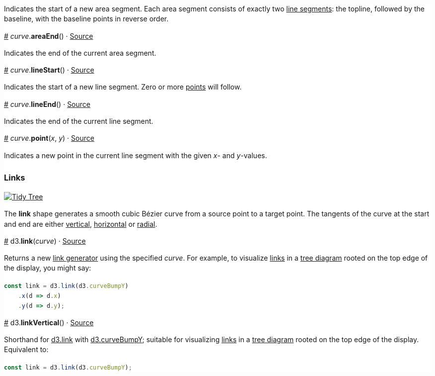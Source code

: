 Indicates the start of a new area segment. Each area segment consists of exactly two [line segments](README.md##curve_lineStart): the topline, followed by the baseline, with the baseline points in reverse order.

<a name="curve_areaEnd" href="#curve_areaEnd">#</a> <i>curve</i>.<b>areaEnd</b>() · [Source](https://github.com/d3/d3-shape/blob/main/src/curve/step.js)

Indicates the end of the current area segment.

<a name="curve_lineStart" href="#curve_lineStart">#</a> <i>curve</i>.<b>lineStart</b>() · [Source](https://github.com/d3/d3-shape/blob/main/src/curve/step.js)

Indicates the start of a new line segment. Zero or more [points](README.md##curve_point) will follow.

<a name="curve_lineEnd" href="#curve_lineEnd">#</a> <i>curve</i>.<b>lineEnd</b>() · [Source](https://github.com/d3/d3-shape/blob/main/src/curve/step.js)

Indicates the end of the current line segment.

<a name="curve_point" href="#curve_point">#</a> <i>curve</i>.<b>point</b>(<i>x</i>, <i>y</i>) · [Source](https://github.com/d3/d3-shape/blob/main/src/curve/step.js)

Indicates a new point in the current line segment with the given *x*- and *y*-values.

### Links

[<img alt="Tidy Tree" src="https://raw.githubusercontent.com/d3/d3-hierarchy/master/img/tree.png">](https://observablehq.com/@d3/tidy-tree)

The **link** shape generates a smooth cubic Bézier curve from a source point to a target point. The tangents of the curve at the start and end are either [vertical](README.md##linkVertical), [horizontal](README.md##linkHorizontal) or [radial](README.md##linkRadial).

<a name="link" href="#link">#</a> d3.<b>link</b>(<i>curve</i>) · [Source](https://github.com/d3/d3-shape/blob/main/src/link.js)

Returns a new [link generator](README.md##_link) using the specified <i>curve</i>. For example, to visualize [links](https://github.com/d3/d3-hierarchy/blob/master/README.md#node_links) in a [tree diagram](https://github.com/d3/d3-hierarchy/blob/master/README.md#tree) rooted on the top edge of the display, you might say:

```js
const link = d3.link(d3.curveBumpY)
    .x(d => d.x)
    .y(d => d.y);
```

<a name="linkVertical" href="#linkVertical">#</a> d3.<b>linkVertical</b>() · [Source](https://github.com/d3/d3-shape/blob/main/src/link.js)

Shorthand for [d3.link](README.md##link) with [d3.curveBumpY](README.md##curveBumpY); suitable for visualizing [links](https://github.com/d3/d3-hierarchy/blob/master/README.md#node_links) in a [tree diagram](https://github.com/d3/d3-hierarchy/blob/master/README.md#tree) rooted on the top edge of the display. Equivalent to:

```js
const link = d3.link(d3.curveBumpY);
```

